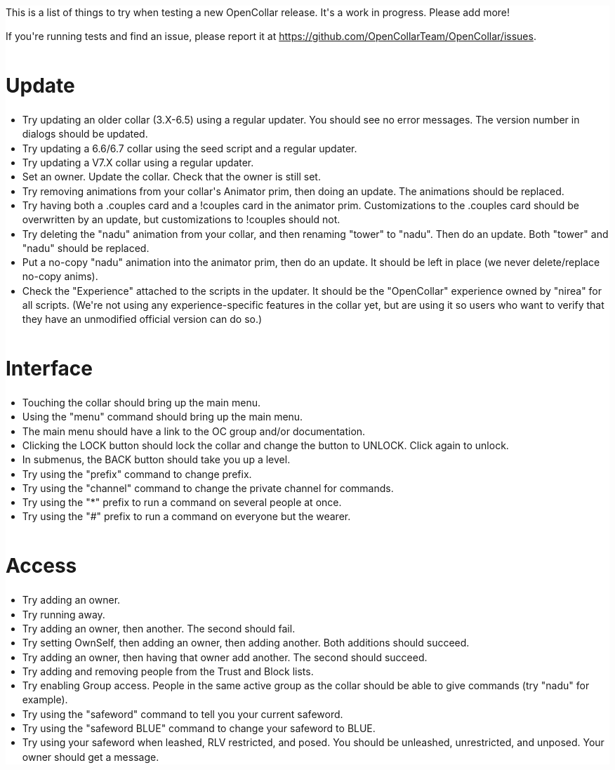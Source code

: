 This is a list of things to try when testing a new OpenCollar release.  It's a work in progress.  Please add more!

If you're running tests and find an issue, please report it at https://github.com/OpenCollarTeam/OpenCollar/issues.

# Update

- Try updating an older collar (3.X-6.5) using a regular updater.  You should see no error messages.  The version number in dialogs should be updated.
- Try updating a 6.6/6.7 collar using the seed script and a regular updater. 
- Try updating a V7.X collar using a regular updater.
- Set an owner.  Update the collar.  Check that the owner is still set.
- Try removing animations from your collar's Animator prim, then doing an update.  The animations should be replaced.
- Try having both a .couples card and a !couples card in the animator prim.  Customizations to the .couples card should be overwritten by an update, but customizations to !couples should not.
- Try deleting the "nadu" animation from your collar, and then renaming "tower" to "nadu".  Then do an update.  Both "tower" and "nadu" should be replaced.
- Put a no-copy "nadu" animation into the animator prim, then do an update.  It should be left in place (we never delete/replace no-copy anims).
- Check the "Experience" attached to the scripts in the updater.  It should be the "OpenCollar" experience owned by "nirea" for all scripts.  (We're not using any experience-specific features in the collar yet, but are using it so users who want to verify that they have an unmodified official version can do so.)

# Interface

- Touching the collar should bring up the main menu.
- Using the "menu" command should bring up the main menu.
- The main menu should have a link to the OC group and/or documentation.
- Clicking the LOCK button should lock the collar and change the button to UNLOCK.  Click again to unlock.
- In submenus, the BACK button should take you up a level.
- Try using the "prefix" command to change prefix.
- Try using the "channel" command to change the private channel for commands.
- Try using the "*" prefix to run a command on several people at once.
- Try using the "#" prefix to run a command on everyone but the wearer.

# Access

- Try adding an owner.
- Try running away.
- Try adding an owner, then another.  The second should fail.
- Try setting OwnSelf, then adding an owner, then adding another.  Both additions should succeed.
- Try adding an owner, then having that owner add another.  The second should succeed.
- Try adding and removing people from the Trust and Block lists.
- Try enabling Group access.  People in the same active group as the collar should be able to give commands (try "nadu" for example).
- Try using the "safeword" command to tell you your current safeword.
- Try using the "safeword BLUE" command to change your safeword to BLUE.
- Try using your safeword when leashed, RLV restricted, and posed.  You should be unleashed, unrestricted, and unposed.  Your owner should get a message.
